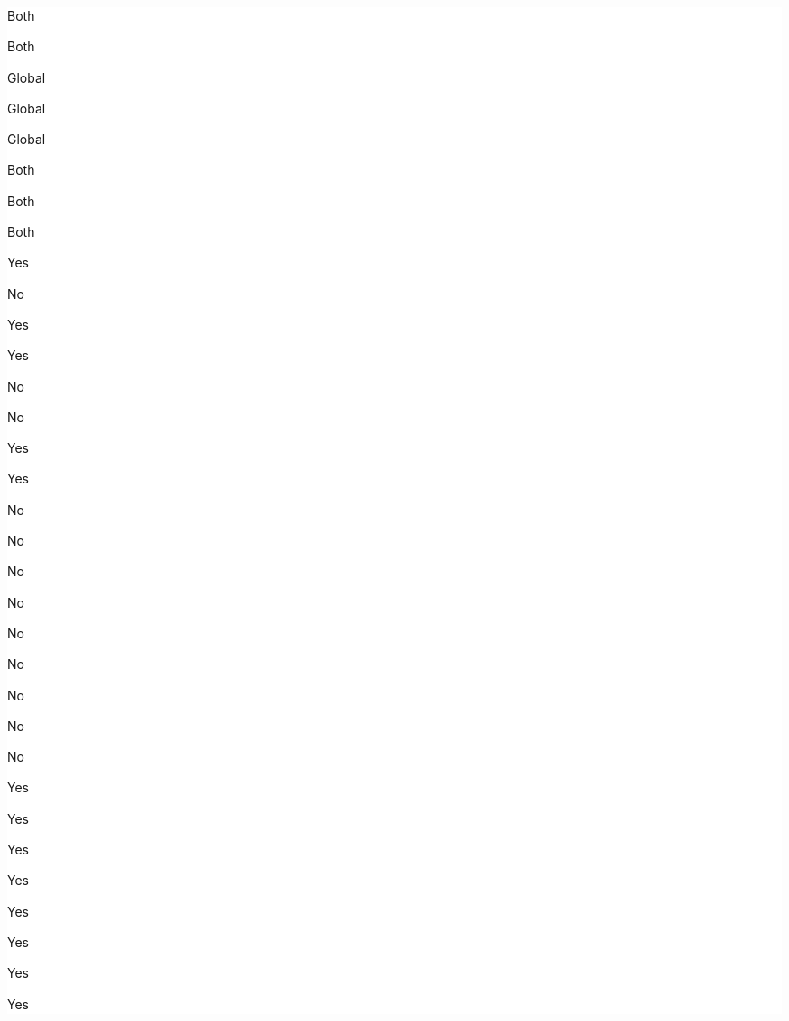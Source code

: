 Both

Both

Global

Global

Global

Both

Both

Both

Yes

No

Yes

Yes

No

No

Yes

Yes

No

No

No

No

No

No

No

No

No

Yes

Yes

Yes

Yes

Yes

Yes

Yes

Yes
